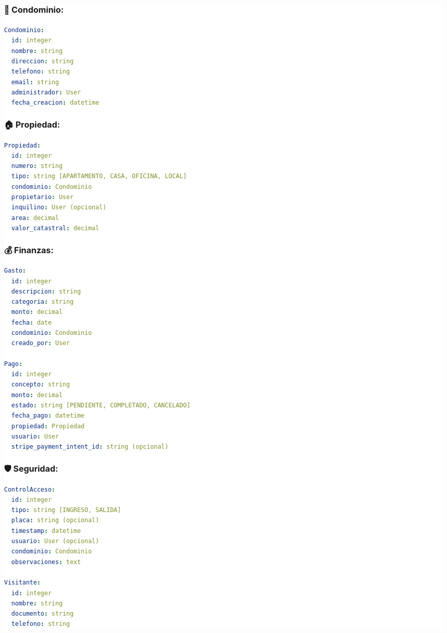 ### **🏢 Condominio:**
```yaml
Condominio:
  id: integer
  nombre: string
  direccion: string
  telefono: string
  email: string
  administrador: User
  fecha_creacion: datetime
```

### **🏠 Propiedad:**
```yaml
Propiedad:
  id: integer
  numero: string
  tipo: string [APARTAMENTO, CASA, OFICINA, LOCAL]
  condominio: Condominio
  propietario: User
  inquilino: User (opcional)
  area: decimal
  valor_catastral: decimal
```

### **💰 Finanzas:**
```yaml
Gasto:
  id: integer
  descripcion: string
  categoria: string
  monto: decimal
  fecha: date
  condominio: Condominio
  creado_por: User

Pago:
  id: integer
  concepto: string
  monto: decimal
  estado: string [PENDIENTE, COMPLETADO, CANCELADO]
  fecha_pago: datetime
  propiedad: Propiedad
  usuario: User
  stripe_payment_intent_id: string (opcional)
```

### **🛡️ Seguridad:**
```yaml
ControlAcceso:
  id: integer
  tipo: string [INGRESO, SALIDA]
  placa: string (opcional)
  timestamp: datetime
  usuario: User (opcional)
  condominio: Condominio
  observaciones: text

Visitante:
  id: integer
  nombre: string
  documento: string
  telefono: string
```